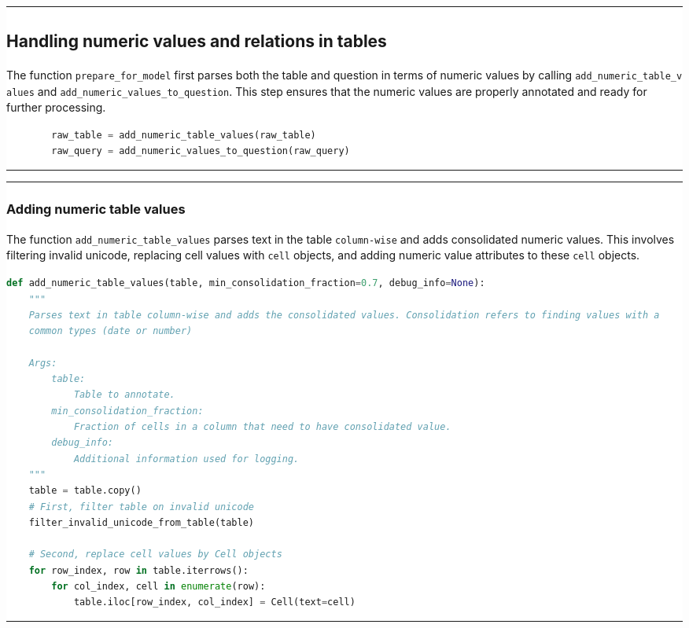 <SwmSnippet path="/src/transformers/models/tapas/tokenization_tapas.py" line="1158">

---

## Handling numeric values and relations in tables

The function <SwmToken path="src/transformers/models/tapas/tokenization_tapas.py" pos="499:12:12" line-data="        special tokens using the tokenizer ``prepare_for_model`` method.">`prepare_for_model`</SwmToken> first parses both the table and question in terms of numeric values by calling <SwmToken path="src/transformers/models/tapas/tokenization_tapas.py" pos="1158:5:5" line-data="        raw_table = add_numeric_table_values(raw_table)">`add_numeric_table_values`</SwmToken> and <SwmToken path="src/transformers/models/tapas/tokenization_tapas.py" pos="1159:5:5" line-data="        raw_query = add_numeric_values_to_question(raw_query)">`add_numeric_values_to_question`</SwmToken>. This step ensures that the numeric values are properly annotated and ready for further processing.

```python
        raw_table = add_numeric_table_values(raw_table)
        raw_query = add_numeric_values_to_question(raw_query)

```

---

</SwmSnippet>

<SwmSnippet path="/src/transformers/models/tapas/tokenization_tapas.py" line="2717">

---

### Adding numeric table values

The function <SwmToken path="src/transformers/models/tapas/tokenization_tapas.py" pos="2717:2:2" line-data="def add_numeric_table_values(table, min_consolidation_fraction=0.7, debug_info=None):">`add_numeric_table_values`</SwmToken> parses text in the table <SwmToken path="src/transformers/models/tapas/tokenization_tapas.py" pos="2719:9:11" line-data="    Parses text in table column-wise and adds the consolidated values. Consolidation refers to finding values with a">`column-wise`</SwmToken> and adds consolidated numeric values. This involves filtering invalid unicode, replacing cell values with <SwmToken path="src/transformers/models/tapas/tokenization_tapas.py" pos="2734:8:8" line-data="    # Second, replace cell values by Cell objects">`cell`</SwmToken> objects, and adding numeric value attributes to these <SwmToken path="src/transformers/models/tapas/tokenization_tapas.py" pos="2734:8:8" line-data="    # Second, replace cell values by Cell objects">`cell`</SwmToken> objects.

```python
def add_numeric_table_values(table, min_consolidation_fraction=0.7, debug_info=None):
    """
    Parses text in table column-wise and adds the consolidated values. Consolidation refers to finding values with a
    common types (date or number)

    Args:
        table:
            Table to annotate.
        min_consolidation_fraction:
            Fraction of cells in a column that need to have consolidated value.
        debug_info:
            Additional information used for logging.
    """
    table = table.copy()
    # First, filter table on invalid unicode
    filter_invalid_unicode_from_table(table)

    # Second, replace cell values by Cell objects
    for row_index, row in table.iterrows():
        for col_index, cell in enumerate(row):
            table.iloc[row_index, col_index] = Cell(text=cell)
```

---